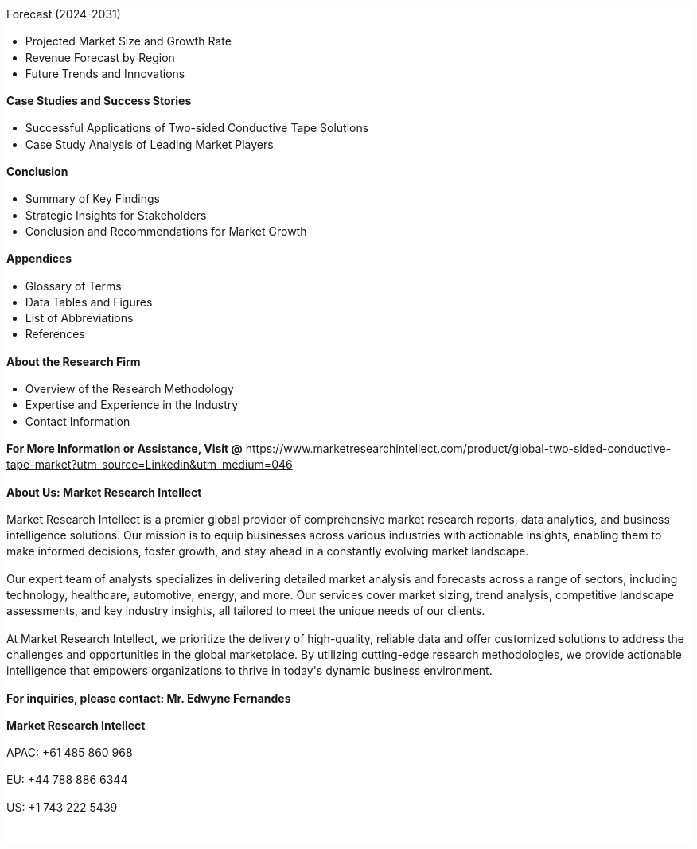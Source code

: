 Forecast (2024-2031)</strong></p><ul><li>Projected Market Size and Growth Rate</li><li>Revenue Forecast by Region</li><li>Future Trends and Innovations</li></ul><p><strong>Case Studies and Success Stories</strong></p><ul><li>Successful Applications of Two-sided Conductive Tape Solutions</li><li>Case Study Analysis of Leading Market Players</li></ul><p><strong>Conclusion</strong></p><ul><li>Summary of Key Findings</li><li>Strategic Insights for Stakeholders</li><li>Conclusion and Recommendations for Market Growth</li></ul><p><strong>Appendices</strong></p><ul><li>Glossary of Terms</li><li>Data Tables and Figures</li><li>List of Abbreviations</li><li>References</li></ul><p><strong>About the Research Firm</strong></p><ul><li>Overview of the Research Methodology</li><li>Expertise and Experience in the Industry</li><li>Contact Information</li></ul></div><div class="article-main__content" data-test-id="publishing-text-block"><p><span class="font-[700]"><strong>For More Information or Assistance, Visit @</strong>&nbsp;<a href="https://www.marketresearchintellect.com/product/global-two-sided-conductive-tape-market?utm_source=Linkedin&utm_medium=046">https://www.marketresearchintellect.com/product/global-two-sided-conductive-tape-market?utm_source=Linkedin&utm_medium=046</a></span></p><p><strong>About Us: Market Research Intellect</strong></p><p>Market Research Intellect is a premier global provider of comprehensive market research reports, data analytics, and business intelligence solutions. Our mission is to equip businesses across various industries with actionable insights, enabling them to make informed decisions, foster growth, and stay ahead in a constantly evolving market landscape.</p><p>Our expert team of analysts specializes in delivering detailed market analysis and forecasts across a range of sectors, including technology, healthcare, automotive, energy, and more. Our services cover market sizing, trend analysis, competitive landscape assessments, and key industry insights, all tailored to meet the unique needs of our clients.</p><p>At Market Research Intellect, we prioritize the delivery of high-quality, reliable data and offer customized solutions to address the challenges and opportunities in the global marketplace. By utilizing cutting-edge research methodologies, we provide actionable intelligence that empowers organizations to thrive in today's dynamic business environment.</p><p><strong>For inquiries, please contact: Mr. Edwyne Fernandes</strong></p><p><strong>Market Research Intellect</strong></p><p>APAC: +61 485 860 968</p><p>EU: +44 788 886 6344</p><p>US: +1 743 222 5439</p></div><div class="article-main__content" data-test-id="publishing-text-block">&nbsp;</div>
